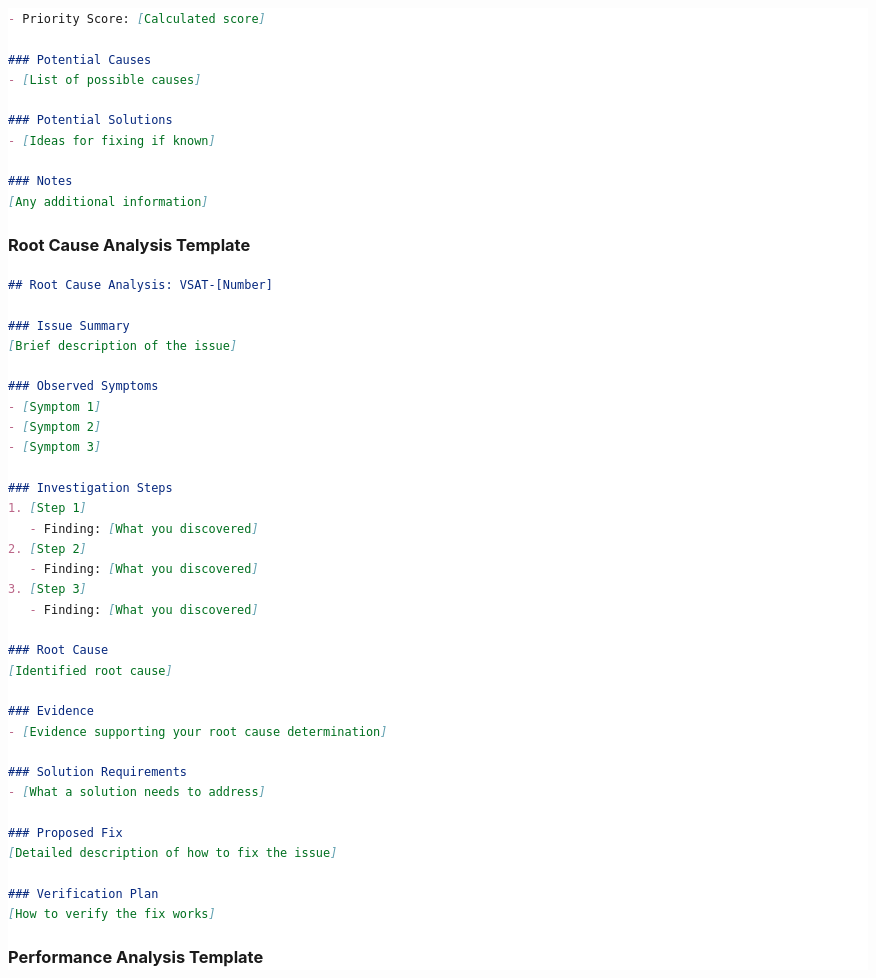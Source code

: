 ```markdown
- Priority Score: [Calculated score]

### Potential Causes
- [List of possible causes]

### Potential Solutions
- [Ideas for fixing if known]

### Notes
[Any additional information]
```

### Root Cause Analysis Template

```markdown
## Root Cause Analysis: VSAT-[Number]

### Issue Summary
[Brief description of the issue]

### Observed Symptoms
- [Symptom 1]
- [Symptom 2]
- [Symptom 3]

### Investigation Steps
1. [Step 1]
   - Finding: [What you discovered]
2. [Step 2]
   - Finding: [What you discovered]
3. [Step 3]
   - Finding: [What you discovered]

### Root Cause
[Identified root cause]

### Evidence
- [Evidence supporting your root cause determination]

### Solution Requirements
- [What a solution needs to address]

### Proposed Fix
[Detailed description of how to fix the issue]

### Verification Plan
[How to verify the fix works]
```

### Performance Analysis Template
